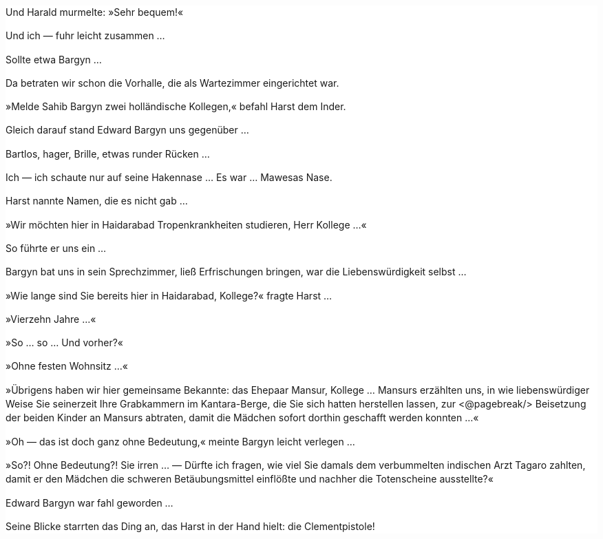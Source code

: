 Und Harald murmelte: »Sehr bequem!«

Und ich — fuhr leicht zusammen …

Sollte etwa Bargyn …

Da betraten wir schon die Vorhalle, die als Wartezimmer
eingerichtet war.

»Melde Sahib Bargyn zwei holländische Kollegen,« befahl
Harst dem Inder.

Gleich darauf stand Edward Bargyn uns gegenüber …

Bartlos, hager, Brille, etwas runder Rücken …

Ich — ich schaute nur auf seine Hakennase … Es
war … Mawesas Nase.

Harst nannte Namen, die es nicht gab …

»Wir möchten hier in Haidarabad Tropenkrankheiten
studieren, Herr Kollege …«

So führte er uns ein …

Bargyn bat uns in sein Sprechzimmer, ließ Erfrischungen
bringen, war die Liebenswürdigkeit selbst …

»Wie lange sind Sie bereits hier in Haidarabad, Kollege?«
fragte Harst …

»Vierzehn Jahre …«

»So … so … Und vorher?«

»Ohne festen Wohnsitz …«

»Übrigens haben wir hier gemeinsame Bekannte: das
Ehepaar Mansur, Kollege … Mansurs erzählten uns, in
wie liebenswürdiger Weise Sie seinerzeit Ihre Grabkammern
im Kantara-Berge, die Sie sich hatten herstellen lassen, zur
<@pagebreak/>
Beisetzung der beiden Kinder an Mansurs abtraten, damit
die Mädchen sofort dorthin geschafft werden konnten …«

»Oh — das ist doch ganz ohne Bedeutung,« meinte
Bargyn leicht verlegen …

»So?! Ohne Bedeutung?! Sie irren … — Dürfte
ich fragen, wie viel Sie damals dem verbummelten indischen
Arzt Tagaro zahlten, damit er den Mädchen die schweren
Betäubungsmittel einflößte und nachher die Totenscheine
ausstellte?«

Edward Bargyn war fahl geworden …

Seine Blicke starrten das Ding an, das Harst in der
Hand hielt: die Clementpistole!
